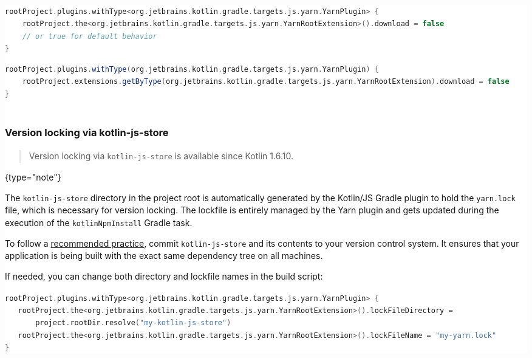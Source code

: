<tabs group="build-script">
<tab title="Kotlin" group-key="kotlin">

```kotlin
rootProject.plugins.withType<org.jetbrains.kotlin.gradle.targets.js.yarn.YarnPlugin> {
    rootProject.the<org.jetbrains.kotlin.gradle.targets.js.yarn.YarnRootExtension>().download = false
    // or true for default behavior
}
```

</tab>
<tab title="Groovy" group-key="groovy">

```groovy
rootProject.plugins.withType(org.jetbrains.kotlin.gradle.targets.js.yarn.YarnPlugin) {
    rootProject.extensions.getByType(org.jetbrains.kotlin.gradle.targets.js.yarn.YarnRootExtension).download = false
}
 
```

</tab>
</tabs>

### Version locking via kotlin-js-store

> Version locking via `kotlin-js-store` is available since Kotlin 1.6.10.
>
{type="note"}

The `kotlin-js-store` directory in the project root is automatically generated by the Kotlin/JS Gradle plugin to hold 
the `yarn.lock` file, which is necessary for version locking. The lockfile is entirely managed by the Yarn plugin 
and gets updated during the execution of the `kotlinNpmInstall` Gradle task.

To follow a [recommended practice](https://classic.yarnpkg.com/blog/2016/11/24/lockfiles-for-all/),
commit `kotlin-js-store` and its contents to your version control system. It ensures that your application is being
built with the exact same dependency tree on all machines.

If needed, you can change both directory and lockfile names in the build script:

<tabs group="build-script">
<tab title="Kotlin" group-key="kotlin">

```kotlin
rootProject.plugins.withType<org.jetbrains.kotlin.gradle.targets.js.yarn.YarnPlugin> {
   rootProject.the<org.jetbrains.kotlin.gradle.targets.js.yarn.YarnRootExtension>().lockFileDirectory =
       project.rootDir.resolve("my-kotlin-js-store")
   rootProject.the<org.jetbrains.kotlin.gradle.targets.js.yarn.YarnRootExtension>().lockFileName = "my-yarn.lock"
}
```

